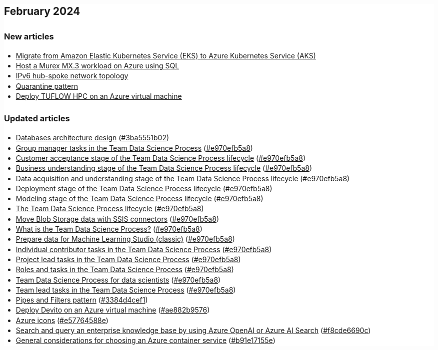 ## February 2024

### New articles

- [Migrate from Amazon Elastic Kubernetes Service (EKS) to Azure Kubernetes Service (AKS)](./aws-professional/eks-to-aks/migrate-eks-to-aks.md)
- [Host a Murex MX.3 workload on Azure using SQL](./example-scenario/finance/murex-mx3-sql.yml)
- [IPv6 hub-spoke network topology](./networking/guide/ipv6-architecture.yml)
- [Quarantine pattern](./patterns/quarantine.yml)
- [Deploy TUFLOW HPC on an Azure virtual machine](./guide/hpc/tuflow-hpc.yml)

### Updated articles

- [Databases architecture design](./databases/index.yml)  ([#3ba5551b02](https://github.com/MicrosoftDocs/architecture-center/commit/3ba5551b02))
- [Group manager tasks in the Team Data Science Process](./data-science-process/group-manager-tasks.md)  ([#e970efb5a8](https://github.com/MicrosoftDocs/architecture-center/commit/e970efb5a8))
- [Customer acceptance stage of the Team Data Science Process lifecycle](./data-science-process/lifecycle-acceptance.md)  ([#e970efb5a8](https://github.com/MicrosoftDocs/architecture-center/commit/e970efb5a8))
- [Business understanding stage of the Team Data Science Process lifecycle](./data-science-process/lifecycle-business-understanding.md)  ([#e970efb5a8](https://github.com/MicrosoftDocs/architecture-center/commit/e970efb5a8))
- [Data acquisition and understanding stage of the Team Data Science Process lifecycle](./data-science-process/lifecycle-data.md)  ([#e970efb5a8](https://github.com/MicrosoftDocs/architecture-center/commit/e970efb5a8))
- [Deployment stage of the Team Data Science Process lifecycle](./data-science-process/lifecycle-deployment.md)  ([#e970efb5a8](https://github.com/MicrosoftDocs/architecture-center/commit/e970efb5a8))
- [Modeling stage of the Team Data Science Process lifecycle](./data-science-process/lifecycle-modeling.md)  ([#e970efb5a8](https://github.com/MicrosoftDocs/architecture-center/commit/e970efb5a8))
- [The Team Data Science Process lifecycle](./data-science-process/lifecycle.md)  ([#e970efb5a8](https://github.com/MicrosoftDocs/architecture-center/commit/e970efb5a8))
- [Move Blob Storage data with SSIS connectors](./data-science-process/move-data-to-azure-blob-using-ssis.md)  ([#e970efb5a8](https://github.com/MicrosoftDocs/architecture-center/commit/e970efb5a8))
- [What is the Team Data Science Process?](./data-science-process/overview.yml)  ([#e970efb5a8](https://github.com/MicrosoftDocs/architecture-center/commit/e970efb5a8))
- [Prepare data for Machine Learning Studio (classic)](./data-science-process/prepare-data.md)  ([#e970efb5a8](https://github.com/MicrosoftDocs/architecture-center/commit/e970efb5a8))
- [Individual contributor tasks in the Team Data Science Process](./data-science-process/project-ic-tasks.md)  ([#e970efb5a8](https://github.com/MicrosoftDocs/architecture-center/commit/e970efb5a8))
- [Project lead tasks in the Team Data Science Process](./data-science-process/project-lead-tasks.md)  ([#e970efb5a8](https://github.com/MicrosoftDocs/architecture-center/commit/e970efb5a8))
- [Roles and tasks in the Team Data Science Process](./data-science-process/roles-tasks.md)  ([#e970efb5a8](https://github.com/MicrosoftDocs/architecture-center/commit/e970efb5a8))
- [Team Data Science Process for data scientists](./data-science-process/team-data-science-process-for-data-scientists.md)  ([#e970efb5a8](https://github.com/MicrosoftDocs/architecture-center/commit/e970efb5a8))
- [Team lead tasks in the Team Data Science Process](./data-science-process/team-lead-tasks.md)  ([#e970efb5a8](https://github.com/MicrosoftDocs/architecture-center/commit/e970efb5a8))
- [Pipes and Filters pattern](./patterns/pipes-and-filters.yml)  ([#3384d4cef1](https://github.com/MicrosoftDocs/architecture-center/commit/3384d4cef1))
- [Deploy Devito on an Azure virtual machine](./guide/hpc/devito-virtual-machine.yml)  ([#ae882b9576](https://github.com/MicrosoftDocs/architecture-center/commit/ae882b9576))
- [Azure icons](./icons/index.md)  ([#e57764588e](https://github.com/MicrosoftDocs/architecture-center/commit/e57764588e))
- [Search and query an enterprise knowledge base by using Azure OpenAI or Azure AI Search](./ai-ml/openai/idea/search-and-query-using-openai-service.yml)  ([#f8cde6690c](https://github.com/MicrosoftDocs/architecture-center/commit/f8cde6690c))
- [General considerations for choosing an Azure container service](./guide/container-service-general-considerations.md)  ([#b91e17155e](https://github.com/MicrosoftDocs/architecture-center/commit/b91e17155e))